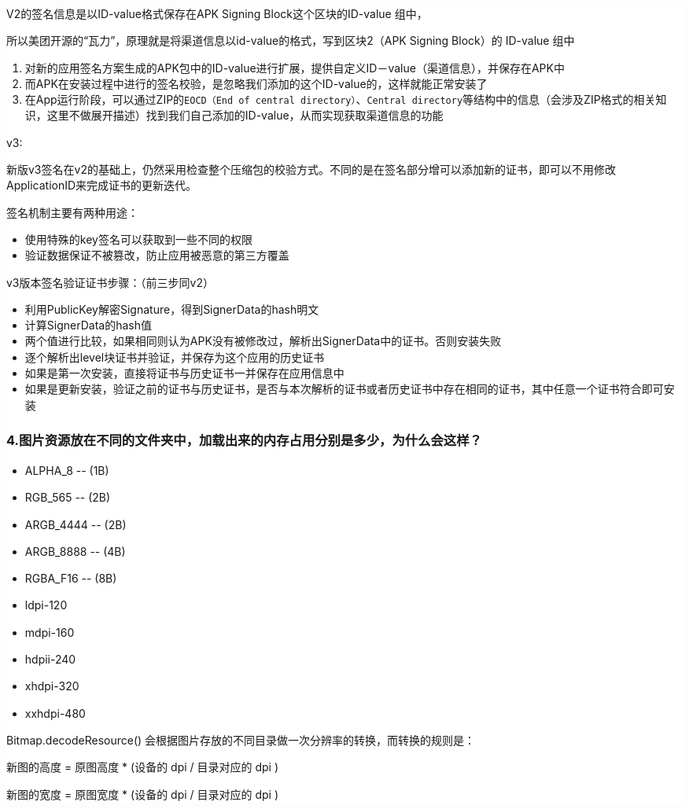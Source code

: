 

V2的签名信息是以ID-value格式保存在APK Signing Block这个区块的ID-value 组中，

所以美团开源的“瓦力”，原理就是将渠道信息以id-value的格式，写到区块2（APK Signing Block）的 ID-value 组中

1. 对新的应用签名方案生成的APK包中的ID-value进行扩展，提供自定义ID－value（渠道信息），并保存在APK中
2. 而APK在安装过程中进行的签名校验，是忽略我们添加的这个ID-value的，这样就能正常安装了
3. 在App运行阶段，可以通过ZIP的`EOCD（End of central directory）`、`Central directory`等结构中的信息（会涉及ZIP格式的相关知识，这里不做展开描述）找到我们自己添加的ID-value，从而实现获取渠道信息的功能





v3:

新版v3签名在v2的基础上，仍然采用检查整个压缩包的校验方式。不同的是在签名部分增可以添加新的证书，即可以不用修改ApplicationID来完成证书的更新迭代。

签名机制主要有两种用途：

- 使用特殊的key签名可以获取到一些不同的权限
- 验证数据保证不被篡改，防止应用被恶意的第三方覆盖



v3版本签名验证证书步骤：（前三步同v2）

- 利用PublicKey解密Signature，得到SignerData的hash明文
- 计算SignerData的hash值
- 两个值进行比较，如果相同则认为APK没有被修改过，解析出SignerData中的证书。否则安装失败
- 逐个解析出level块证书并验证，并保存为这个应用的历史证书
- 如果是第一次安装，直接将证书与历史证书一并保存在应用信息中
- 如果是更新安装，验证之前的证书与历史证书，是否与本次解析的证书或者历史证书中存在相同的证书，其中任意一个证书符合即可安装





### 4.图片资源放在不同的文件夹中，加载出来的内存占用分别是多少，为什么会这样？



- ALPHA_8 -- (1B)
- RGB_565 -- (2B)
- ARGB_4444 -- (2B)
- ARGB_8888 -- (4B)
- RGBA_F16 -- (8B)



- ldpi-120
- mdpi-160
- hdpii-240
- xhdpi-320
- xxhdpi-480



 Bitmap.decodeResource() 会根据图片存放的不同目录做一次分辨率的转换，而转换的规则是：

新图的高度 = 原图高度 * (设备的 dpi / 目录对应的 dpi )

新图的宽度 = 原图宽度 * (设备的 dpi / 目录对应的 dpi )

